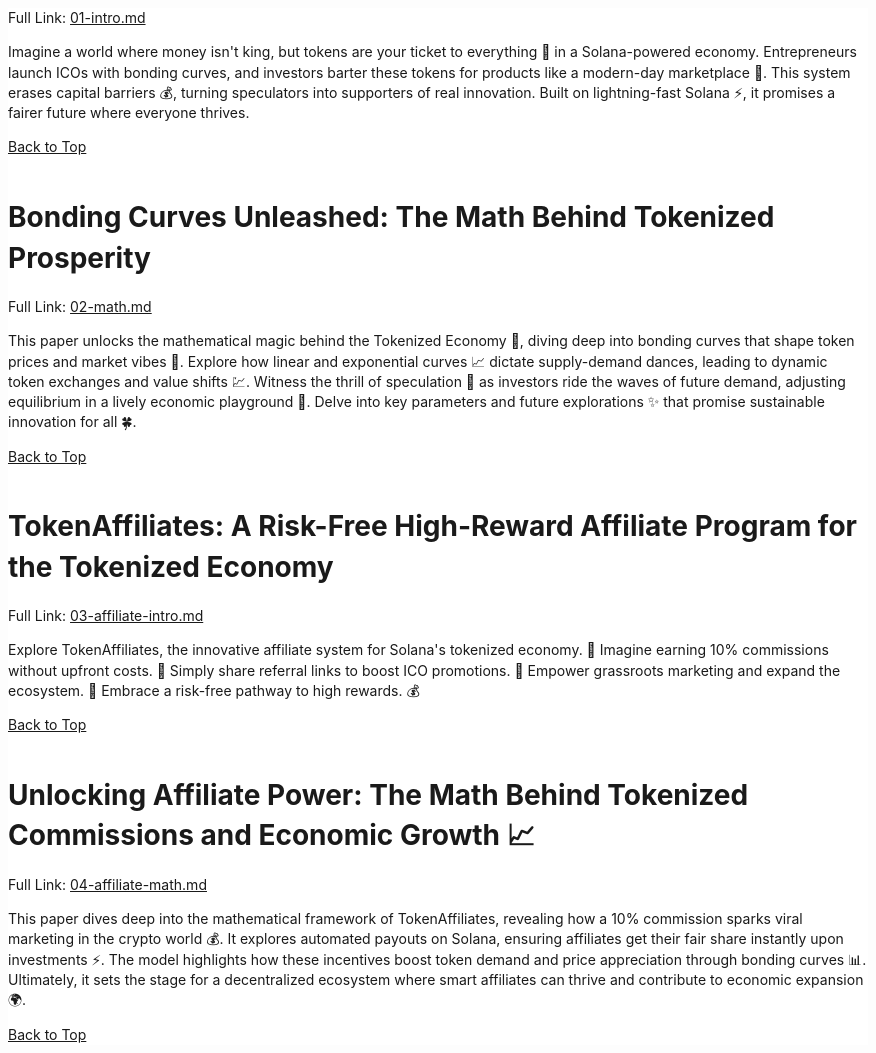 Full Link: [01-intro.md](./01-intro.md)

Imagine a world where money isn't king, but tokens are your ticket to everything 🎫 in a Solana-powered economy. Entrepreneurs launch ICOs with bonding curves, and investors barter these tokens for products like a modern-day marketplace 🛒. This system erases capital barriers 💰, turning speculators into supporters of real innovation. Built on lightning-fast Solana ⚡, it promises a fairer future where everyone thrives.

[Back to Top](#toc-01)

<a id="section-02"></a>
# Bonding Curves Unleashed: The Math Behind Tokenized Prosperity

Full Link: [02-math.md](./02-math.md)

This paper unlocks the mathematical magic behind the Tokenized Economy 🌟, diving deep into bonding curves that shape token prices and market vibes 🚀. Explore how linear and exponential curves 📈 dictate supply-demand dances, leading to dynamic token exchanges and value shifts 💹. Witness the thrill of speculation 🤑 as investors ride the waves of future demand, adjusting equilibrium in a lively economic playground 🎢. Delve into key parameters and future explorations ✨ that promise sustainable innovation for all 🍀.

[Back to Top](#toc-02)

<a id="section-03"></a>
# TokenAffiliates: A Risk-Free High-Reward Affiliate Program for the Tokenized Economy

Full Link: [03-affiliate-intro.md](./03-affiliate-intro.md)

Explore TokenAffiliates, the innovative affiliate system for Solana's tokenized economy. 🚀 Imagine earning 10% commissions without upfront costs. 💸 Simply share referral links to boost ICO promotions. 🔗 Empower grassroots marketing and expand the ecosystem. 🌱 Embrace a risk-free pathway to high rewards. 💰

[Back to Top](#toc-03)

<a id="section-04"></a>
# Unlocking Affiliate Power: The Math Behind Tokenized Commissions and Economic Growth 📈

Full Link: [04-affiliate-math.md](./04-affiliate-math.md)

This paper dives deep into the mathematical framework of TokenAffiliates, revealing how a 10% commission sparks viral marketing in the crypto world 💰. It explores automated payouts on Solana, ensuring affiliates get their fair share instantly upon investments ⚡. The model highlights how these incentives boost token demand and price appreciation through bonding curves 📊. Ultimately, it sets the stage for a decentralized ecosystem where smart affiliates can thrive and contribute to economic expansion 🌍.

[Back to Top](#toc-04)
